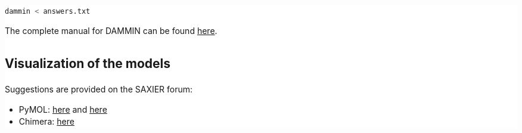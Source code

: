 ```bash
dammin < answers.txt
```

The complete manual for DAMMIN can be found [here](https://www.embl-hamburg.de/biosaxs/dammin.html).


## Visualization of the models

Suggestions are provided on the SAXIER forum:

* PyMOL: [here](https://www.saxier.org/forum/viewtopic.php?f=8&t=350) and [here](https://www.saxier.org/forum/viewtopic.php?f=11&t=3102)
* Chimera: [here](https://www.saxier.org/forum/viewtopic.php?f=8&t=1075)
